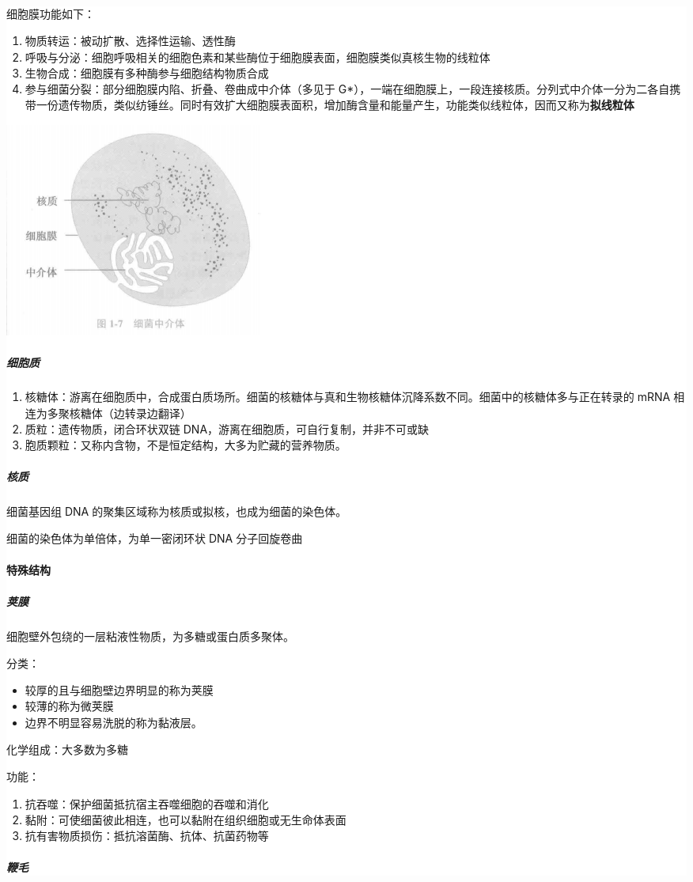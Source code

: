 细胞膜功能如下：

1. 物质转运：被动扩散、选择性运输、透性酶
2. 呼吸与分泌：细胞呼吸相关的细胞色素和某些酶位于细胞膜表面，细胞膜类似真核生物的线粒体
3. 生物合成：细胞膜有多种酶参与细胞结构物质合成
4. 参与细菌分裂：部分细胞膜内陷、折叠、卷曲成中介体（多见于 G\*），一端在细胞膜上，一段连接核质。分列式中介体一分为二各自携带一份遗传物质，类似纺锤丝。同时有效扩大细胞膜表面积，增加酶含量和能量产生，功能类似线粒体，因而又称为**拟线粒体**

![1757423658162](./微生物学/1757423658162.png)

##### 细胞质

1. 核糖体：游离在细胞质中，合成蛋白质场所。细菌的核糖体与真和生物核糖体沉降系数不同。细菌中的核糖体多与正在转录的 mRNA 相连为多聚核糖体（边转录边翻译）
2. 质粒：遗传物质，闭合环状双链 DNA，游离在细胞质，可自行复制，并非不可或缺
3. 胞质颗粒：又称内含物，不是恒定结构，大多为贮藏的营养物质。

##### 核质

细菌基因组 DNA 的聚集区域称为核质或拟核，也成为细菌的染色体。

细菌的染色体为单倍体，为单一密闭环状 DNA 分子回旋卷曲

#### 特殊结构

##### 荚膜

细胞壁外包绕的一层粘液性物质，为多糖或蛋白质多聚体。

分类：

- 较厚的且与细胞壁边界明显的称为荚膜
- 较薄的称为微荚膜
- 边界不明显容易洗脱的称为黏液层。

化学组成：大多数为多糖

功能：

1. 抗吞噬：保护细菌抵抗宿主吞噬细胞的吞噬和消化
2. 黏附：可使细菌彼此相连，也可以黏附在组织细胞或无生命体表面
3. 抗有害物质损伤：抵抗溶菌酶、抗体、抗菌药物等

##### 鞭毛
